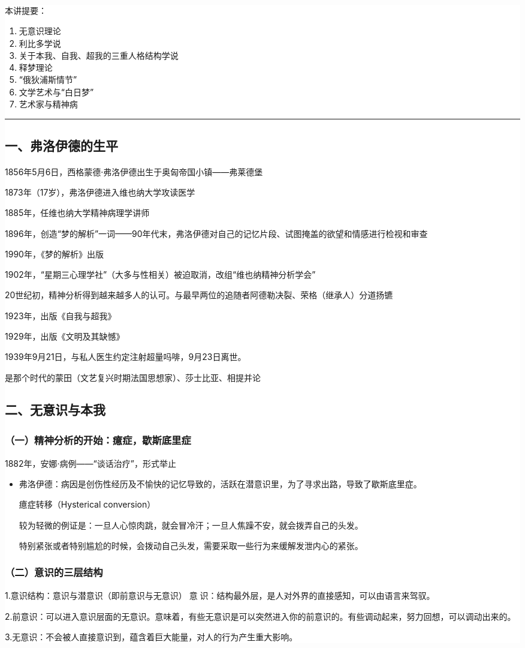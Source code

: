 本讲提要：

1.  无意识理论
2.  利比多学说
3.  关于本我、自我、超我的三重人格结构学说
4.  释梦理论
5.  “俄狄浦斯情节”
6.  文学艺术与“白日梦”
7.  艺术家与精神病

---

## 一、弗洛伊德的生平

1856年5月6日，西格蒙德·弗洛伊德出生于奥匈帝国小镇——弗莱德堡

1873年（17岁），弗洛伊德进入维也纳大学攻读医学

1885年，任维也纳大学精神病理学讲师

1896年，创造“梦的解析”一词——90年代末，弗洛伊德对自己的记忆片段、试图掩盖的欲望和情感进行检视和审查

1990年，《梦的解析》出版

1902年，“星期三心理学社”（大多与性相关）被迫取消，改组“维也纳精神分析学会”

20世纪初，精神分析得到越来越多人的认可。与最早两位的追随者阿德勒决裂、荣格（继承人）分道扬镳

1923年，出版《自我与超我》

1929年，出版《文明及其缺憾》

1939年9月21日，与私人医生约定注射超量吗啡，9月23日离世。

是那个时代的蒙田（文艺复兴时期法国思想家）、莎士比亚、相提并论

## **二、无意识与本我**

### **（一）精神分析的开始：癔症，歇斯底里症**

1882年，安娜·病例——“谈话治疗”，形式举止

-   弗洛伊德：病因是创伤性经历及不愉快的记忆导致的，活跃在潜意识里，为了寻求出路，导致了歇斯底里症。
    
    癔症转移（Hysterical conversion）
    
    较为轻微的例证是：一旦人心惊肉跳，就会冒冷汗；一旦人焦躁不安，就会拨弄自己的头发。
    
    特别紧张或者特别尴尬的时候，会拨动自己头发，需要采取一些行为来缓解发泄内心的紧张。
    

### **（二）意识的三层结构**

1.意识结构：意识与潜意识（即前意识与无意识）
意 识：结构最外层，是人对外界的直接感知，可以由语言来驾驭。

2.前意识：可以进入意识层面的无意识。意味着，有些无意识是可以突然进入你的前意识的。有些调动起来，努力回想，可以调动出来的。

3.无意识：不会被人直接意识到，蕴含着巨大能量，对人的行为产生重大影响。
